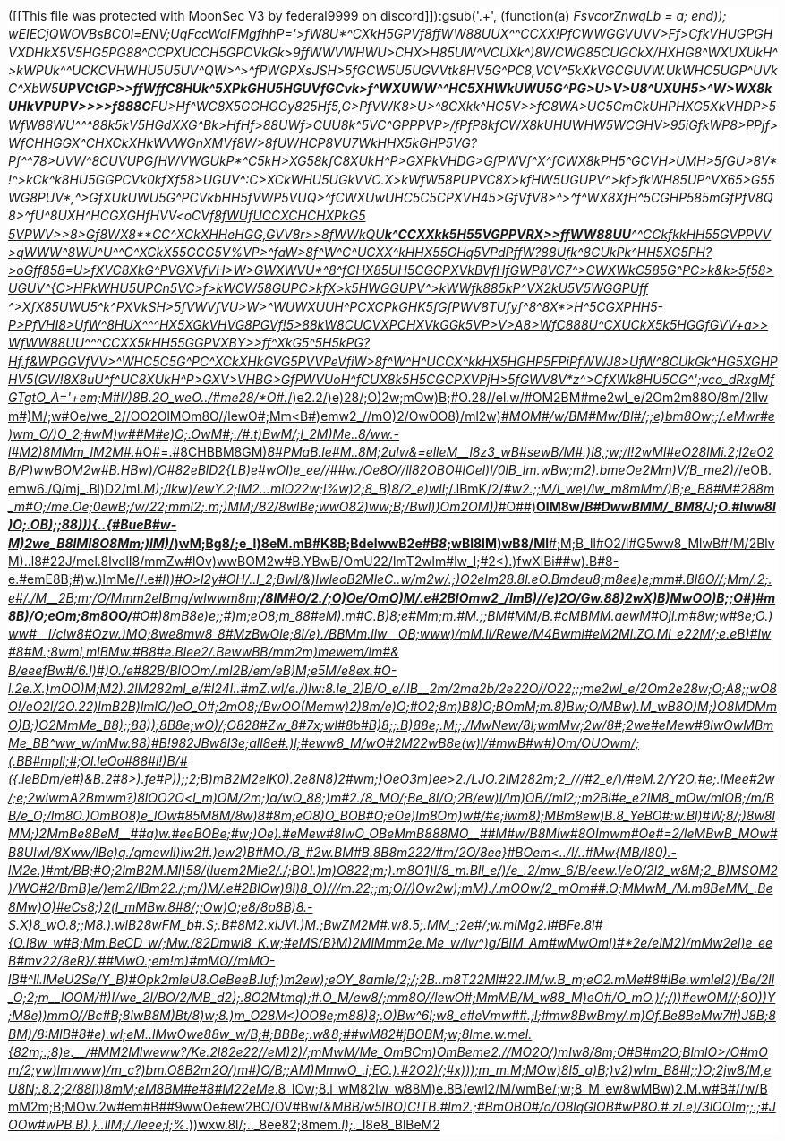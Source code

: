 ([[This file was protected with MoonSec V3 by federal9999 on discord]]):gsub('.+', (function(a) _FsvcorZnwqLb = a; end)); wEIECjQWOVBsBCOl=_ENV;UqFccWolFMgfhhP='_>fW8U*^CXkH5GPVf8ffWW88UU*X^^CCXX!PfCWWGGVUVV>Ff>CfkVHUGPGHVXDHkX5V5HG5PG88^CCPXUCCH5G*PCVkGk>9ffW*WVWH*WU>CHX>H85U*W^VCUX*k^)8WCWG85*CUGCkX/HXH*G8^WXUXUk*H^>kWPUk*^^UCKCVHWHU5U5UV^QW>^>^fPWGPXsJSH>5fGCW5U5UGVV*t*k8HV5*G^PC8,*VCV^5kXkVGCGUVW.UkWHC5UG*P^UV*kC^XbW5**UP*VCtGP>>ffWffC8HUk*^*5XPkGHU5HGUVfGCvk>*f^WXUWW^^HC5XHWkUWU5*G^PG*>U>V>U8^UXUH*5>^W>WX8kUHkVPUPV>>>>f88*8C**FU>Hf^WC8X5GGHGGy825Hf5,G>PfVWK8>U>*^*8CXk*k^HC5V>>*fC8WA>UC*5CmCkU*HPHXG5XkVHDP>5WfW88W*U*^^^88k5kV5HGdXXG^Bk>HfHf>88UWf>*CU*U8k^5VC^GPPPVP>/fPfP8kfCWX8kUHUWHW5WC*GHV>95iGfkWP8>PPjf><f>WfCHHGGX^*CHXCkXHkWVWG*n*XMVf8W>8fUWHCP8VU7WkHHX5kGHP5VG?Pf^^78>UV*W^8CUVUPGfHWVWGUk*P*^C5k*H>XG58kfC8XUk*H^P>GXPkVHDG>GfPWV*f^X^fCWX8kPH*5^GCVH>UMH>5fGU>8V*!^>kCk^k8HU5*GGPCVk0kfXf58>UGUV^:C>XCkWHU5UGkV*VC.X>kWfW58PUP*VC8X>kfHW5UGUP*V^>kf>fkWH85*U*P^VX65>G55WG8PUV*,^>GfXUkUWU5*G^PCVkbHH5fVWP5VUQ*>^fCWXUwUHC5C5CPXVH45>GfVfV8>^>^f^WX8X*f*H^5CGHP585mGfPfV8Q8>^f*U^*8UX*H^HCGXGHfHVV<oCVf<U>8f*W*UfUCCXCHCHXPkG5 5VPWV>>8>Gf8WX8**C*C^XCkXHHeHGG,GVV8r>>8fWWk*QU**k^CCXXkk5H55VGPPVRX>>ffWW88UU**^^CCkfkkHH55GVPPVV>qWWW^8WU^*U^^C^XCkX55GCG5V%VP>^faW>8f^W^C^UCXX^kHHX55GHq5VPdPffW?88Uf*k^8CUkPk^HH5XG5PH?>oGff858=U>*fXVC8X*k*G^PVGXVfVH>W>GWXWVU*^8^fCHX85UH*5CGCPXVkBVfHfGWP8VC7^>CWXWkC585*G^PC>k&k>5f58>UGUV^{C>HPkWHU5UPCn5VC>f>kWCW58GUPC>kfX>k5HWG*GUP*V^>kWWfk8*85*k*P^VX2kU5V5WGGPUff ^>XfX85UWU5^k^PXVkSH>5fVWVfVU>W>^WUWXU*UH^PCXCPkGHK5fGfPWV8TUfyf^8^8X*>*H^5CGXPHH5-P>PfVHI8>Uf*W^8HUX^^^HX5XGkVHVG8PGVf!5>88kW*8CUC*VXPCHXVkGGk5VP>V>A8>WfC888*U^*CXUCkX5k5HGGfGVV+a>>WfWW88UU^*^^CCXX5kHH55GGPVXBY>>ff^XkG5^5H5kPG?Hf.f&WPGGVfVV><f>^WHC5C5G^PC^XCkXHkGVG5PVVPeVfiW>8f^W^H^UCCX^kkHX5HGHP5FPiPfWWJ8>Uf*W^8CUkGk^HG5XGHPHV5(GW!8X8uU^*f^UC8XUk*H^P>GXV>VHBG>GfPWVUo*H^fCUX8k5H*5CGCPXVPjH>5fGWV8V*z^>CfXWk8HU5CG^';vco_dRxgMfGTgtO_A='+em;M#l/)8B.2O_weO../#me28/*O#._/)e2.2/)e)28/;O)2w;mOw)B;#O.28//el.w/#OM2BM#me2wl_e/2Om2m88O/8m/2llwm#)M/;w#Oe/we_2//OO2OlMOm8O//lewO#;Mm<B#)emw2_//mO)2/OwOO8)/ml2w)#_MOM#/w/BM#Mw/Bl#/;;_e)bm8Ow;_;/.eMwr#_e)wm_O/)O_2_;#wM)w##_M#_e)O;.OwM#;_./#.t)BwM/;l_2M)Me..8/ww.-l#M2_)8MMm_lM2M#._#O#=.#8CHBBM8GM)_8#PMaB.le#M..8M;_2ulw&_=elleM__l8z3_wB#sewB/M#*.)l8,;w;/l!2wMl#eO28lMi.2;l2eO2B/P*)wwBOM2w#B.HBw)/O#82eBlD2{LB)e#wOl)e_ee//##w./Oe8O//ll82OBO#lOel)l/0lB_lm.wBw;m2).bmeOe2Mm)V/B_me2)/_/eOB.emw6./Q/mj_.Bl)D2/ml._M);/lkw)/ewY.2;lM2...mlO22w;l%w)2;8_B)8/2_e)wll_;/.lBmK/2/#_w2.;;_M/_l_we)/lw_m8mMm_/)B;e_B8#M#_288m_m#O;/me.Oe;0ewB;/w_/22;mml2_;.m;)_MM;/82/8wlBe;wwO82)ww;B;/Bwl)_)Om2OM))_#O##)__OlM8w/_B#DwwBMM/__BM8/J;O.#lww8l)O;.OB);;88))){..{#BueB_#_w-_M)2we_B8lMl8O8Mm__;)lM)_/)wM;Bg8/;e_l)8eM.mB#K8B;BdelwwB2e#_B8_;wBl8lM)wB8/Ml__#;M;B_ll#O2/l#G5ww8_MlwB#/M/2BlvM)..l8#22J/mel.8lvelI8/mmZw#lOv)wwBOM2w#B.YBwB/OmU22/lmT2wlm#lw_l;#2<).)fwXlBi##w).B#8-e.#emE8B;#)w.)lmMe//.e#*l))#O>l2y#OH/..l_2;Bwl/&)lwleoB2MleC..w/m2w/.;)*O2elm28.8l.eO.Bmdeu8;m8ee)e;mm#.Bl8O//_;Mm/.2;.e#/./M__2B;m_;/O/Mmm2elBmg/wlwwm8m;__/8lM#O/2./;O)Oe/OmO)M/.e#2BlOmw2_/lmB)//_e)2O/Gw.88)2wX)B)MwOO_)B;;O#)#m8B)/O;eOm;8m8OO/__#O#)8mB8e)e;;_#)m;eO8;_m_88#eM).m#C_._B)8;e_#Mm;m.#M.;;BM#MM/B.#_cMBMM.aewM#Ojl.m#8w;w#8e;O_.)ww#__l/clw8#Ozw.)MO;8we8mw8_8#MzBwOle;__8l/e)./BBMm._llw__OB;www)/mM_.ll/Rewe/M4Bwml#eM2Ml.ZO.Ml_e22M/;e_.eB)#lw#8_#M.;8wml,mlBMw.#B8#e._Blee2/.BewwBB/mm2m)mewem/lm#& B/eeefBw#/6.l)#)O./e#82B/BlOOm/.ml2B/em/eB)M;e5M/_e8ex._#O-l.2e.X.)_mOO_)M;M2).2lM282ml_e_/#l24l..#_mZ.wl/e./)lw:8._le_2)B/O_e/.lB__2m/2ma2b/2e22O//O22;;;me2wl_e/2Om2e28w;O;A8;;wO8O!/_eO2l/2O.22)lmB2B)lmlO/)eO_O#;2mO8;/BwOO(Memw)2)8m/_e)O;#O2;8m)B8)O;BOmM;m.8_)Bw;O/MBw)_.M_wB8O)M;)O8MDMmO_)B;)O2MmMe_B8);;88));_8B8e;wO_)/;O828#Zw_8#7x;wl#8b#B)8;;.B)88e;._M_;;./MwNew/8l;_wmMw;2w/8#;2we#eMew#8lwOwMBmMe_BB^ww_w/mMw.88)#B!982JBw8l3e;all8e#.)l;#eww8_M/wO#2M22wB8e(w)l/#mwB#w#)Om/OUOwm/; _(.BB#mpll;#;Ol.leOo#88#l!)B/#({_.leBDm/e#)&B.2#8>).fe#P_));;2;B)mB2M2elK0).2e8N8)2#wm;)OeO3m)ee_>2._/LJO.2lM282m;2_///#2_e/)/#eM.2/Y2O._#_e;.lMee#2w/;e;2wlwmA2Bmwm?)8lOO2O<l_m)OM/2m;)a/wO_88;)m#2./8_MO/;Be_8I/O_;2B/_ew)l/lm)OB//ml2_;;m2Bl#e_e2lM8_mOw/_mlOB;/m/BB/_e_O;/lm8O.)OmBO8)e_lOw#85M8M/8w)8#8m;eO8)O_BOB#O;eOe)lm8Om)_w#_/#e;iwm8);MBm8ew)B.8_YeBO#:w.Bl)#W__;8/;)8w8lMM_;)2MmBe8BeM__##a)w.#_eeBOBe;#w;)Oe)_.#eMew#8lwO_OBeMmB888MO__##M#w/B8Mlw#8OImwm#Oe#=2/leMBwB_MOw#B8Ulwl/8Xww/lBe)q./qmewll)iw2#.)ew2)B#MO./B_#2w.BM#B.8B8m222/#m/2O/8ee}#BOem<../l/._.#Mw{MB/l80).-lM2e.)#mt/BB;#O;2lmB2M.Ml)58/(luem2Mle2/./;BO!.)m)O822;m_;).m8O1)l/8_m.Bll_e/)/e_.2/mw_6/B/eew._l/eO/2l2_w8M;2_B)_MSOM2)/WO#2_/BmB)e/)em2/lBm22./;m/)M/.e#2BlOw)8l)8_O)///m.22;;m;O//)Ow2w);mM)./.mOOw/2_mOm##_.O;MMwM_/M.m8BeMM_.Be8Mw)O)#eCs8;)2(l_mMBw.8#8/;;Ow)O;e8/8o*8B)8.-S.X)8_wO.8;;M8.).wlB28wFM_b#.S;.B#8M2.xlJVl.)M.;BwZM2M#.w8.5;.MM_;_2e#/;w.mlMg2.l#BFe.8l#{O._l8w_w#B;Mm_.BeCD_w/;Mw./82Dmwl8_K.w;#_eMS/B}M)2MlMmm2e.Me_w/lw^)g/BlM_Am#wMwOml)#*2e/elM2)/mMw2el)e_eeB#mv22/8eR}/.##MwO.;em!m)#mMO//_mMO-lB#_^ll.lMeU2Se/Y_B)#Opk2mleU8.OeBeeB.luf;)_m2ew);eOY_8amle/2;/;2B..m8T22Ml#22.lM/w.B_m;eO2.mMe#8#lBe_.wmlel2)/Be/2ll_O;2;m__lOOM/_#)I/we_2l/BO/2/MB_d2);._8O2Mtmq)_;#_.O_M/ew8/;mm8O//lewO#;MmMB/M_w88_M)_eO#/O_mO.)/;/)_)#ewOM//;8O))Y;M8e))mmO//Bc#B;8lwB8M)Bt/_8)w;8_.)_m_O28M<)OO8e;m88)8;._O)Bw^_6l;w8_e#eVmw##.;l_;#mw8BwBmy/.m)Of.Be8BeMw7#)J8B;8BM)_/8:MlB#8#e).wl;eM..lMwOwe88w_w/B;#;BBBe;.w&8;##wM82#jBOBM;_w;8lme.w.mel.{82m;.;8)e.__/#MM2Mlweww?/Ke.2l82e22//eM)2)/;mMwM/Me_OmBCm)OmBeme2.//MO2O/)mlw8/8m;O#B#m2O;BlmlO>/O#mOm/2;yw_)lmwww)/m_c?)bm.O8B2m2O/)m#)O/B_;;AM)MmwO_.i;EO.).#2O2)/;#x)));m_m.M;MOw)8l5_a)B;)v2)wlm_B8#l;_;)O;2jw8/M,eU8N;._8.2;2_/88l)_)8mM;eM8BM#e#8#M*_22eMe_.8_lOw;8.l_wM82lw_w88M)e.8B/ewl2/M/wmBe/;w;8_M_ew8wMBw)2.M.w#B#//w/BmM2m;B;MOw.2w#em#B##9wwOe#ew2BO/OV#Bw/_&MBB/w5lBO)C!TB.#lm2.;#BmOBO#/o/O8lqGlOB#wP8O.#.zl.e)/3lOOlm;;.;#_JOOw#wPB.B).}..llM;/./leee_;l;%_.))wxw.8l/;.._8ee82;8mem._l);_._l8e8_BlBeM2